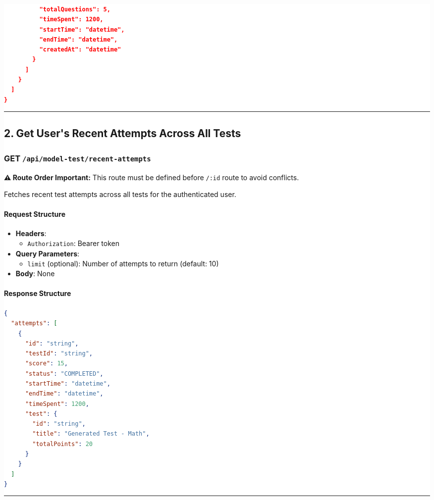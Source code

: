 ```json
          "totalQuestions": 5,
          "timeSpent": 1200,
          "startTime": "datetime",
          "endTime": "datetime",
          "createdAt": "datetime"
        }
      ]
    }
  ]
}
```

---

## **2. Get User's Recent Attempts Across All Tests**

### **GET** `/api/model-test/recent-attempts`

**⚠️ Route Order Important:** This route must be defined before `/:id` route to avoid conflicts.

Fetches recent test attempts across all tests for the authenticated user.

#### Request Structure

- **Headers**:
  - `Authorization`: Bearer token
- **Query Parameters**:
  - `limit` (optional): Number of attempts to return (default: 10)
- **Body**: None

#### Response Structure

```json
{
  "attempts": [
    {
      "id": "string",
      "testId": "string",
      "score": 15,
      "status": "COMPLETED",
      "startTime": "datetime",
      "endTime": "datetime",
      "timeSpent": 1200,
      "test": {
        "id": "string",
        "title": "Generated Test - Math",
        "totalPoints": 20
      }
    }
  ]
}
```

---